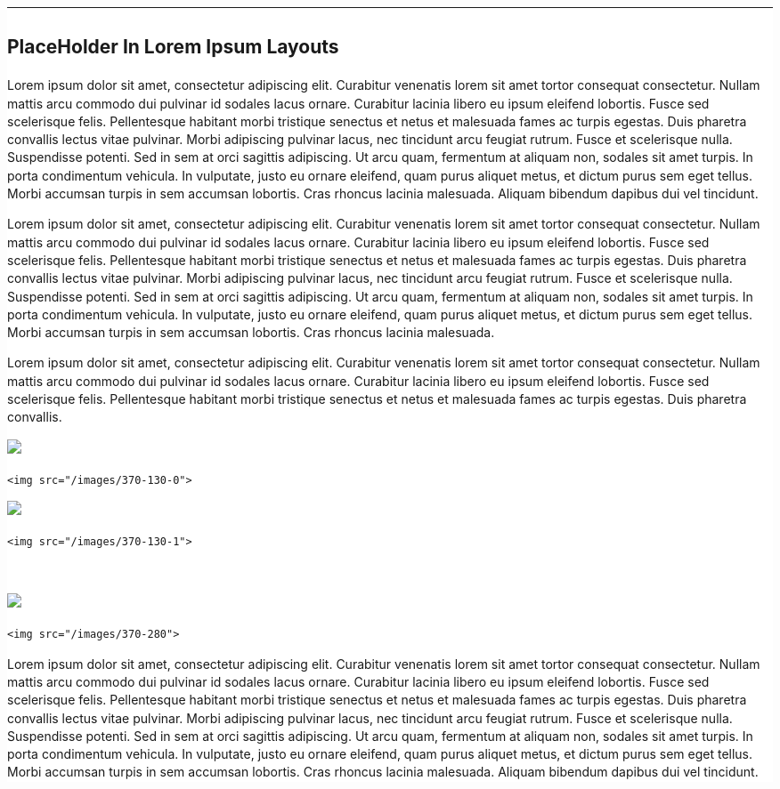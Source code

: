 <hr id="Layouts">

## PlaceHolder In Lorem Ipsum Layouts ##

<div class="row-fluid">
  <div class="span8">
    <p>Lorem ipsum dolor sit amet, consectetur adipiscing elit. Curabitur venenatis lorem sit amet tortor consequat consectetur. Nullam mattis arcu commodo dui pulvinar id sodales lacus ornare. Curabitur lacinia libero eu ipsum eleifend lobortis. Fusce sed scelerisque felis. Pellentesque habitant morbi tristique senectus et netus et malesuada fames ac turpis egestas. Duis pharetra convallis lectus vitae pulvinar. Morbi adipiscing pulvinar lacus, nec tincidunt arcu feugiat rutrum. Fusce et scelerisque nulla. Suspendisse potenti. Sed in sem at orci sagittis adipiscing. Ut arcu quam, fermentum at aliquam non, sodales sit amet turpis. In porta condimentum vehicula. In vulputate, justo eu ornare eleifend, quam purus aliquet metus, et dictum purus sem eget tellus. Morbi accumsan turpis in sem accumsan lobortis. Cras rhoncus lacinia malesuada. Aliquam bibendum dapibus dui vel tincidunt.</p>
    <p>Lorem ipsum dolor sit amet, consectetur adipiscing elit. Curabitur venenatis lorem sit amet tortor consequat consectetur. Nullam mattis arcu commodo dui pulvinar id sodales lacus ornare. Curabitur lacinia libero eu ipsum eleifend lobortis. Fusce sed scelerisque felis. Pellentesque habitant morbi tristique senectus et netus et malesuada fames ac turpis egestas. Duis pharetra convallis lectus vitae pulvinar. Morbi adipiscing pulvinar lacus, nec tincidunt arcu feugiat rutrum. Fusce et scelerisque nulla. Suspendisse potenti. Sed in sem at orci sagittis adipiscing. Ut arcu quam, fermentum at aliquam non, sodales sit amet turpis. In porta condimentum vehicula. In vulputate, justo eu ornare eleifend, quam purus aliquet metus, et dictum purus sem eget tellus. Morbi accumsan turpis in sem accumsan lobortis. Cras rhoncus lacinia malesuada.</p>
    <p>Lorem ipsum dolor sit amet, consectetur adipiscing elit. Curabitur venenatis lorem sit amet tortor consequat consectetur. Nullam mattis arcu commodo dui pulvinar id sodales lacus ornare. Curabitur lacinia libero eu ipsum eleifend lobortis. Fusce sed scelerisque felis. Pellentesque habitant morbi tristique senectus et netus et malesuada fames ac turpis egestas. Duis pharetra convallis.</p>
  </div>
  <div class="span4">
    <p><img src="/images/370-130-0" class="img-polaroid"></p>
    <p><code>&lt;img src="/images/370-130-0"&gt;</code></p>
    <p><img src="/images/370-130-1" class="img-polaroid"></p>
    <p><code>&lt;img src="/images/370-130-1"&gt;</code></p>
  </div>
</div>

<br>

<div class="row-fluid">
  <div class="span4">
    <p><img src="/images/370-290" class="img-polaroid"></p>
    <p><code>&lt;img src="/images/370-280"&gt;</code></p>
  </div>
  <div class="span8">
    <p>Lorem ipsum dolor sit amet, consectetur adipiscing elit. Curabitur venenatis lorem sit amet tortor consequat consectetur. Nullam mattis arcu commodo dui pulvinar id sodales lacus ornare. Curabitur lacinia libero eu ipsum eleifend lobortis. Fusce sed scelerisque felis. Pellentesque habitant morbi tristique senectus et netus et malesuada fames ac turpis egestas. Duis pharetra convallis lectus vitae pulvinar. Morbi adipiscing pulvinar lacus, nec tincidunt arcu feugiat rutrum. Fusce et scelerisque nulla. Suspendisse potenti. Sed in sem at orci sagittis adipiscing. Ut arcu quam, fermentum at aliquam non, sodales sit amet turpis. In porta condimentum vehicula. In vulputate, justo eu ornare eleifend, quam purus aliquet metus, et dictum purus sem eget tellus. Morbi accumsan turpis in sem accumsan lobortis. Cras rhoncus lacinia malesuada. Aliquam bibendum dapibus dui vel tincidunt.</p>